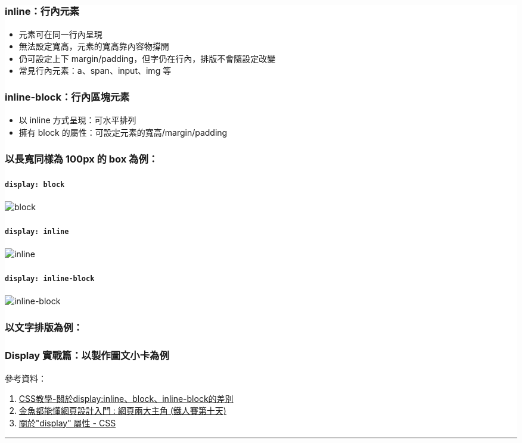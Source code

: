 ### inline：行內元素

- 元素可在同一行內呈現
- 無法設定寬高，元素的寬高靠內容物撐開
- 仍可設定上下 margin/padding，但字仍在行內，排版不會隨設定改變
- 常見行內元素：a、span、input、img 等

### inline-block：行內區塊元素

- 以 inline 方式呈現：可水平排列
- 擁有 block 的屬性：可設定元素的寬高/margin/padding

### 以長寬同樣為 100px 的 box 為例：

#### `display: block`

![block](https://i.imgur.com/jx5DjYZ.png)

#### `display: inline`

![inline](https://i.imgur.com/SBjWPnH.png)

#### `display: inline-block`

![inline-block](https://i.imgur.com/I4pokc3.png)

### 以文字排版為例：

<iframe height="265" style="width: 100%;" scrolling="no" title="Box Model" src="https://codepen.io/heidiliu2020/embed/xxZBNPR?height=265&theme-id=dark&default-tab=html,result" frameborder="no" allowtransparency="true" allowfullscreen="true">
  See the Pen <a href='https://codepen.io/heidiliu2020/pen/xxZBNPR'>display</a> by Heidi-Liu
  (<a href='https://codepen.io/heidiliu2020'>@heidiliu2020</a>) on <a href='https://codepen.io'>CodePen</a>.
</iframe>

### Display 實戰篇：以製作圖文小卡為例

<iframe height="327" style="width: 100%;" scrolling="no" title="Display 實戰：切出圖文小卡" src="https://codepen.io/heidiliu2020/embed/VweNLwm?height=327&theme-id=dark&default-tab=css,result" frameborder="no" allowtransparency="true" allowfullscreen="true">
  See the Pen <a href='https://codepen.io/heidiliu2020/pen/VweNLwm'>Display 實戰：切出圖文小卡</a> by Heidi-Liu
  (<a href='https://codepen.io/heidiliu2020'>@heidiliu2020</a>) on <a href='https://codepen.io'>CodePen</a>.
</iframe>

參考資料：
1. [CSS教學-關於display:inline、block、inline-block的差別](https://medium.com/@wendy199288/css%E6%95%99%E5%AD%B8-%E9%97%9C%E6%96%BCdisplay-inline-inline-block-block%E7%9A%84%E5%B7%AE%E5%88%A5-1034f38eda82)
2. [金魚都能懂網頁設計入門 : 網頁兩大主角 (鐵人賽第十天)](https://ithelp.ithome.com.tw/articles/10204956)
3. [關於"display" 屬性 - CSS](https://zh-tw.learnlayout.com/display.html)

---